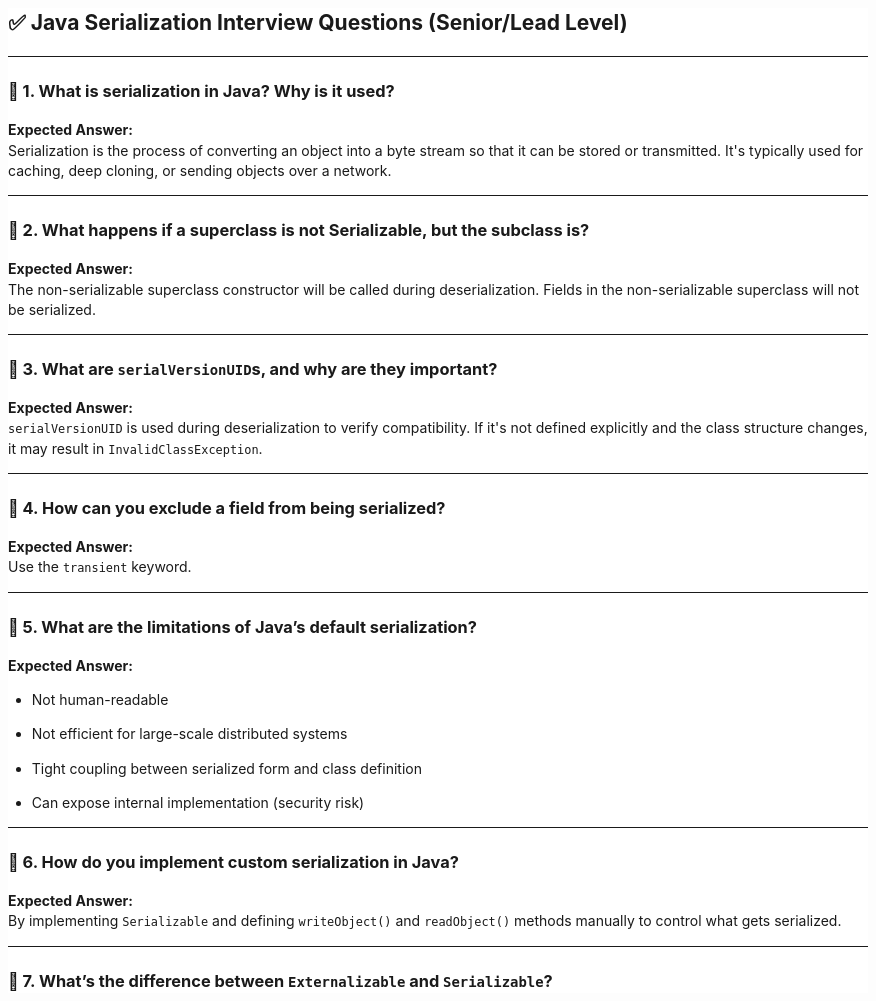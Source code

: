 <h2 data-start="382" data-end="449">✅ <strong data-start="387" data-end="449">Java Serialization Interview Questions (Senior/Lead Level)</strong></h2>
<hr data-start="451" data-end="454">
<h3 data-start="456" data-end="516">🔹 1. <strong data-start="466" data-end="516">What is serialization in Java? Why is it used?</strong></h3>
<p data-start="518" data-end="735"><strong data-start="518" data-end="538">Expected Answer:</strong><br data-start="538" data-end="541">
Serialization is the process of converting an object into a byte stream so that it can be stored or transmitted. It's typically used for caching, deep cloning, or sending objects over a network.</p>
<hr data-start="737" data-end="740">
<h3 data-start="742" data-end="826">🔹 2. <strong data-start="752" data-end="826">What happens if a superclass is not Serializable, but the subclass is?</strong></h3>
<p data-start="828" data-end="999"><strong data-start="828" data-end="848">Expected Answer:</strong><br data-start="848" data-end="851">
The non-serializable superclass constructor will be called during deserialization. Fields in the non-serializable superclass will not be serialized.</p>
<hr data-start="1001" data-end="1004">
<h3 data-start="1006" data-end="1077">🔹 3. <strong data-start="1016" data-end="1077">What are <code data-start="1027" data-end="1045">serialVersionUID</code>s, and why are they important?</strong></h3>
<p data-start="1079" data-end="1282"><strong data-start="1079" data-end="1099">Expected Answer:</strong><br data-start="1099" data-end="1102">
<code data-start="1102" data-end="1120">serialVersionUID</code> is used during deserialization to verify compatibility. If it's not defined explicitly and the class structure changes, it may result in <code data-start="1258" data-end="1281">InvalidClassException</code>.</p>
<hr data-start="1284" data-end="1287">
<h3 data-start="1289" data-end="1353">🔹 4. <strong data-start="1299" data-end="1353">How can you exclude a field from being serialized?</strong></h3>
<p data-start="1355" data-end="1406"><strong data-start="1355" data-end="1375">Expected Answer:</strong><br data-start="1375" data-end="1378">
Use the <code data-start="1386" data-end="1397">transient</code> keyword.</p>
<hr data-start="1408" data-end="1411">
<h3 data-start="1413" data-end="1484">🔹 5. <strong data-start="1423" data-end="1484">What are the limitations of Java’s default serialization?</strong></h3>
<p data-start="1486" data-end="1506"><strong data-start="1486" data-end="1506">Expected Answer:</strong></p>
<ul data-start="1507" data-end="1694">
<li data-start="1507" data-end="1527">
<p data-start="1509" data-end="1527">Not human-readable</p>
</li>
<li data-start="1528" data-end="1579">
<p data-start="1530" data-end="1579">Not efficient for large-scale distributed systems</p>
</li>
<li data-start="1580" data-end="1641">
<p data-start="1582" data-end="1641">Tight coupling between serialized form and class definition</p>
</li>
<li data-start="1642" data-end="1694">
<p data-start="1644" data-end="1694">Can expose internal implementation (security risk)</p>
</li>
</ul>
<hr data-start="1696" data-end="1699">
<h3 data-start="1701" data-end="1765">🔹 6. <strong data-start="1711" data-end="1765">How do you implement custom serialization in Java?</strong></h3>
<p data-start="1767" data-end="1916"><strong data-start="1767" data-end="1787">Expected Answer:</strong><br>
By implementing <code data-start="1804" data-end="1818">Serializable</code> and defining <code data-start="1832" data-end="1847">writeObject()</code> and <code data-start="1852" data-end="1866">readObject()</code> methods manually to control what gets serialized.</p>
<hr data-start="1918" data-end="1921">
<h3 data-start="1923" data-end="2003">🔹 7. <strong data-start="1933" data-end="2003">What’s the difference between <code data-start="1965" data-end="1981">Externalizable</code> and <code data-start="1986" data-end="2000">Serializable</code>?</strong></h3>